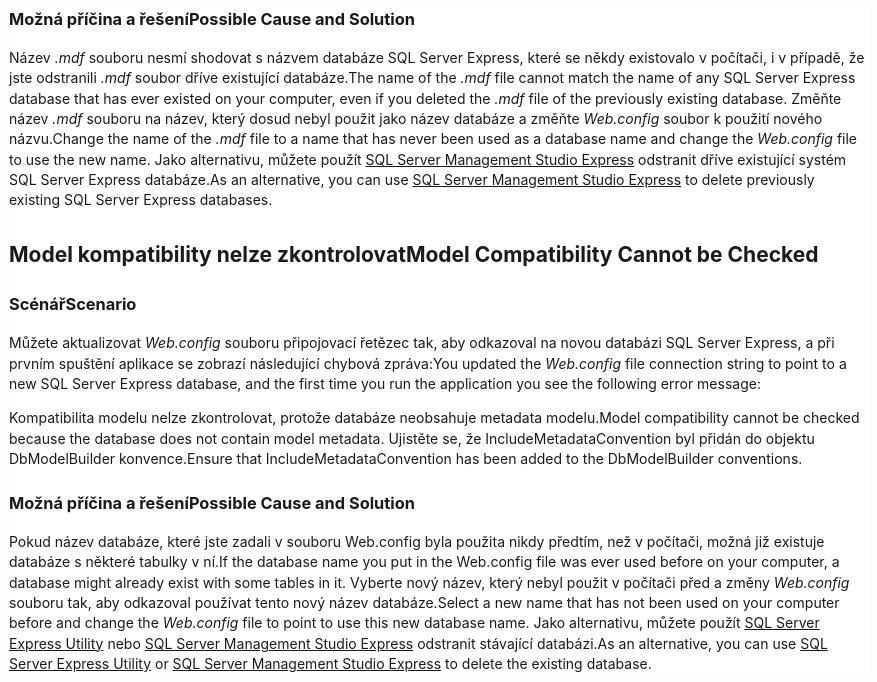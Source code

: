 ### <a name="possible-cause-and-solution"></a><span data-ttu-id="e1f82-207">Možná příčina a řešení</span><span class="sxs-lookup"><span data-stu-id="e1f82-207">Possible Cause and Solution</span></span>

<span data-ttu-id="e1f82-208">Název *.mdf* souboru nesmí shodovat s názvem databáze SQL Server Express, které se někdy existovalo v počítači, i v případě, že jste odstranili *.mdf* soubor dříve existující databáze.</span><span class="sxs-lookup"><span data-stu-id="e1f82-208">The name of the *.mdf* file cannot match the name of any SQL Server Express database that has ever existed on your computer, even if you deleted the *.mdf* file of the previously existing database.</span></span> <span data-ttu-id="e1f82-209">Změňte název *.mdf* souboru na název, který dosud nebyl použit jako název databáze a změňte *Web.config* soubor k použití nového názvu.</span><span class="sxs-lookup"><span data-stu-id="e1f82-209">Change the name of the *.mdf* file to a name that has never been used as a database name and change the *Web.config* file to use the new name.</span></span> <span data-ttu-id="e1f82-210">Jako alternativu, můžete použít [SQL Server Management Studio Express](https://www.microsoft.com/download/details.aspx?displaylang=en&amp;id=7593) odstranit dříve existující systém SQL Server Express databáze.</span><span class="sxs-lookup"><span data-stu-id="e1f82-210">As an alternative, you can use [SQL Server Management Studio Express](https://www.microsoft.com/download/details.aspx?displaylang=en&amp;id=7593) to delete previously existing SQL Server Express databases.</span></span>

## <a name="model-compatibility-cannot-be-checked"></a><span data-ttu-id="e1f82-211">Model kompatibility nelze zkontrolovat</span><span class="sxs-lookup"><span data-stu-id="e1f82-211">Model Compatibility Cannot be Checked</span></span>

### <a name="scenario"></a><span data-ttu-id="e1f82-212">Scénář</span><span class="sxs-lookup"><span data-stu-id="e1f82-212">Scenario</span></span>

<span data-ttu-id="e1f82-213">Můžete aktualizovat *Web.config* souboru připojovací řetězec tak, aby odkazoval na novou databázi SQL Server Express, a při prvním spuštění aplikace se zobrazí následující chybová zpráva:</span><span class="sxs-lookup"><span data-stu-id="e1f82-213">You updated the *Web.config* file connection string to point to a new SQL Server Express database, and the first time you run the application you see the following error message:</span></span>

<span data-ttu-id="e1f82-214">Kompatibilita modelu nelze zkontrolovat, protože databáze neobsahuje metadata modelu.</span><span class="sxs-lookup"><span data-stu-id="e1f82-214">Model compatibility cannot be checked because the database does not contain model metadata.</span></span> <span data-ttu-id="e1f82-215">Ujistěte se, že IncludeMetadataConvention byl přidán do objektu DbModelBuilder konvence.</span><span class="sxs-lookup"><span data-stu-id="e1f82-215">Ensure that IncludeMetadataConvention has been added to the DbModelBuilder conventions.</span></span>

### <a name="possible-cause-and-solution"></a><span data-ttu-id="e1f82-216">Možná příčina a řešení</span><span class="sxs-lookup"><span data-stu-id="e1f82-216">Possible Cause and Solution</span></span>

<span data-ttu-id="e1f82-217">Pokud název databáze, které jste zadali v souboru Web.config byla použita nikdy předtím, než v počítači, možná již existuje databáze s některé tabulky v ní.</span><span class="sxs-lookup"><span data-stu-id="e1f82-217">If the database name you put in the Web.config file was ever used before on your computer, a database might already exist with some tables in it.</span></span> <span data-ttu-id="e1f82-218">Vyberte nový název, který nebyl použit v počítači před a změny *Web.config* souboru tak, aby odkazoval používat tento nový název databáze.</span><span class="sxs-lookup"><span data-stu-id="e1f82-218">Select a new name that has not been used on your computer before and change the *Web.config* file to point to use this new database name.</span></span> <span data-ttu-id="e1f82-219">Jako alternativu, můžete použít [SQL Server Express Utility](https://www.microsoft.com/download/details.aspx?DisplayLang=en&amp;id=3990) nebo [SQL Server Management Studio Express](https://www.microsoft.com/download/details.aspx?displaylang=en&amp;id=7593) odstranit stávající databázi.</span><span class="sxs-lookup"><span data-stu-id="e1f82-219">As an alternative, you can use [SQL Server Express Utility](https://www.microsoft.com/download/details.aspx?DisplayLang=en&amp;id=3990) or [SQL Server Management Studio Express](https://www.microsoft.com/download/details.aspx?displaylang=en&amp;id=7593) to delete the existing database.</span></span>
